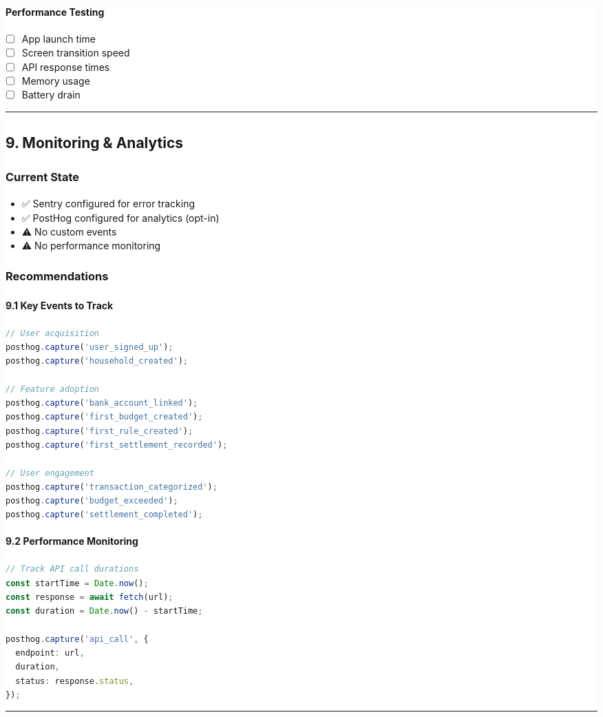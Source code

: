 #### Performance Testing
- [ ] App launch time
- [ ] Screen transition speed
- [ ] API response times
- [ ] Memory usage
- [ ] Battery drain

---

## 9. Monitoring & Analytics

### Current State
- ✅ Sentry configured for error tracking
- ✅ PostHog configured for analytics (opt-in)
- ⚠️ No custom events
- ⚠️ No performance monitoring

### Recommendations

#### 9.1 Key Events to Track
```typescript
// User acquisition
posthog.capture('user_signed_up');
posthog.capture('household_created');

// Feature adoption
posthog.capture('bank_account_linked');
posthog.capture('first_budget_created');
posthog.capture('first_rule_created');
posthog.capture('first_settlement_recorded');

// User engagement
posthog.capture('transaction_categorized');
posthog.capture('budget_exceeded');
posthog.capture('settlement_completed');
```

#### 9.2 Performance Monitoring
```typescript
// Track API call durations
const startTime = Date.now();
const response = await fetch(url);
const duration = Date.now() - startTime;

posthog.capture('api_call', {
  endpoint: url,
  duration,
  status: response.status,
});
```

---